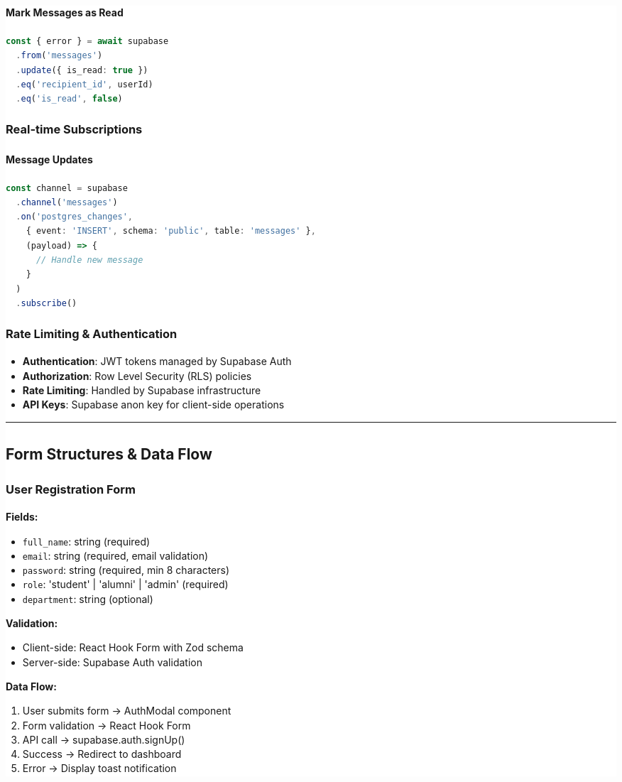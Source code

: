 #### Mark Messages as Read
```typescript
const { error } = await supabase
  .from('messages')
  .update({ is_read: true })
  .eq('recipient_id', userId)
  .eq('is_read', false)
```

### Real-time Subscriptions

#### Message Updates
```typescript
const channel = supabase
  .channel('messages')
  .on('postgres_changes', 
    { event: 'INSERT', schema: 'public', table: 'messages' },
    (payload) => {
      // Handle new message
    }
  )
  .subscribe()
```

### Rate Limiting & Authentication

- **Authentication**: JWT tokens managed by Supabase Auth
- **Authorization**: Row Level Security (RLS) policies
- **Rate Limiting**: Handled by Supabase infrastructure
- **API Keys**: Supabase anon key for client-side operations

---

## Form Structures & Data Flow

### User Registration Form

**Fields:**
- `full_name`: string (required)
- `email`: string (required, email validation)
- `password`: string (required, min 8 characters)
- `role`: 'student' | 'alumni' | 'admin' (required)
- `department`: string (optional)

**Validation:**
- Client-side: React Hook Form with Zod schema
- Server-side: Supabase Auth validation

**Data Flow:**
1. User submits form → AuthModal component
2. Form validation → React Hook Form
3. API call → supabase.auth.signUp()
4. Success → Redirect to dashboard
5. Error → Display toast notification
